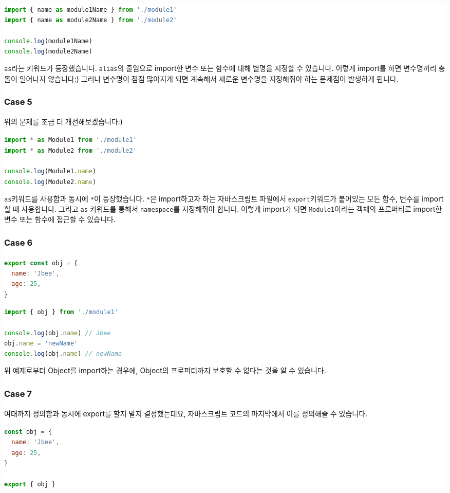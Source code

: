 ```js index.js
import { name as module1Name } from './module1'
import { name as module2Name } from './module2'

console.log(module1Name)
console.log(module2Name)
```

`as`라는 키워드가 등장했습니다. `alias`의 줄임으로 import한 변수 또는 함수에 대해 별명을 지정할 수 있습니다. 이렇게 import를 하면 변수명끼리 충돌이 일어나지 않습니다:) 그러나 변수명이 점점 많아지게 되면 계속해서 새로운 변수명을 지정해줘야 하는 문제점이 발생하게 됩니다.

### Case 5

위의 문제를 조금 더 개선해보겠습니다:)

```js index.js
import * as Module1 from './module1'
import * as Module2 from './module2'

console.log(Module1.name)
console.log(Module2.name)
```

`as`키워드를 사용함과 동시에 `*`이 등장했습니다. `*`은 import하고자 하는 자바스크립트 파일에서 `export`키워드가 붙어있는 모든 함수, 변수를 import할 때 사용합니다. 그리고 `as` 키워드를 통해서 `namespace`를 지정해줘야 합니다. 이렇게 import가 되면 `Module1`이라는 객체의 프로퍼티로 import한 변수 또는 함수에 접근할 수 있습니다.

### Case 6

```js module1.js
export const obj = {
  name: 'Jbee',
  age: 25,
}
```

```js index.js
import { obj } from './module1'

console.log(obj.name) // Jbee
obj.name = 'newName'
console.log(obj.name) // newName
```

위 예제로부터 Object를 import하는 경우에, Object의 프로퍼티까지 보호할 수 없다는 것을 알 수 있습니다.

### Case 7

여태까지 정의함과 동시에 export를 할지 말지 결정했는데요, 자바스크립트 코드의 마지막에서 이를 정의해줄 수 있습니다.

```js module1.js
const obj = {
  name: 'Jbee',
  age: 25,
}

export { obj }
```
